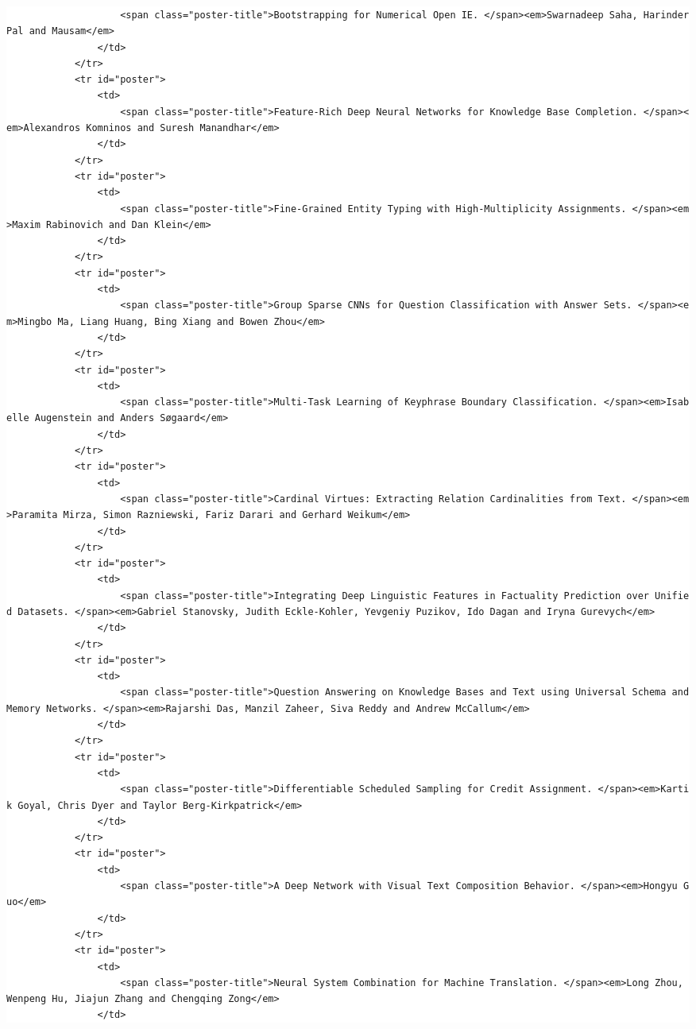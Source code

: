                         <span class="poster-title">Bootstrapping for Numerical Open IE. </span><em>Swarnadeep Saha, Harinder Pal and Mausam</em>
                    </td>
                </tr>
                <tr id="poster">
                    <td>
                        <span class="poster-title">Feature-Rich Deep Neural Networks for Knowledge Base Completion. </span><em>Alexandros Komninos and Suresh Manandhar</em>
                    </td>
                </tr>
                <tr id="poster">
                    <td>
                        <span class="poster-title">Fine-Grained Entity Typing with High-Multiplicity Assignments. </span><em>Maxim Rabinovich and Dan Klein</em>
                    </td>
                </tr>
                <tr id="poster">
                    <td>
                        <span class="poster-title">Group Sparse CNNs for Question Classification with Answer Sets. </span><em>Mingbo Ma, Liang Huang, Bing Xiang and Bowen Zhou</em>
                    </td>
                </tr>
                <tr id="poster">
                    <td>
                        <span class="poster-title">Multi-Task Learning of Keyphrase Boundary Classification. </span><em>Isabelle Augenstein and Anders Søgaard</em>
                    </td>
                </tr>
                <tr id="poster">
                    <td>
                        <span class="poster-title">Cardinal Virtues: Extracting Relation Cardinalities from Text. </span><em>Paramita Mirza, Simon Razniewski, Fariz Darari and Gerhard Weikum</em>
                    </td>
                </tr>
                <tr id="poster">
                    <td>
                        <span class="poster-title">Integrating Deep Linguistic Features in Factuality Prediction over Unified Datasets. </span><em>Gabriel Stanovsky, Judith Eckle-Kohler, Yevgeniy Puzikov, Ido Dagan and Iryna Gurevych</em>
                    </td>
                </tr>
                <tr id="poster">
                    <td>
                        <span class="poster-title">Question Answering on Knowledge Bases and Text using Universal Schema and Memory Networks. </span><em>Rajarshi Das, Manzil Zaheer, Siva Reddy and Andrew McCallum</em>
                    </td>
                </tr>
                <tr id="poster">
                    <td>
                        <span class="poster-title">Differentiable Scheduled Sampling for Credit Assignment. </span><em>Kartik Goyal, Chris Dyer and Taylor Berg-Kirkpatrick</em>
                    </td>
                </tr>
                <tr id="poster">
                    <td>
                        <span class="poster-title">A Deep Network with Visual Text Composition Behavior. </span><em>Hongyu Guo</em>
                    </td>
                </tr>
                <tr id="poster">
                    <td>
                        <span class="poster-title">Neural System Combination for Machine Translation. </span><em>Long Zhou, Wenpeng Hu, Jiajun Zhang and Chengqing Zong</em>
                    </td>